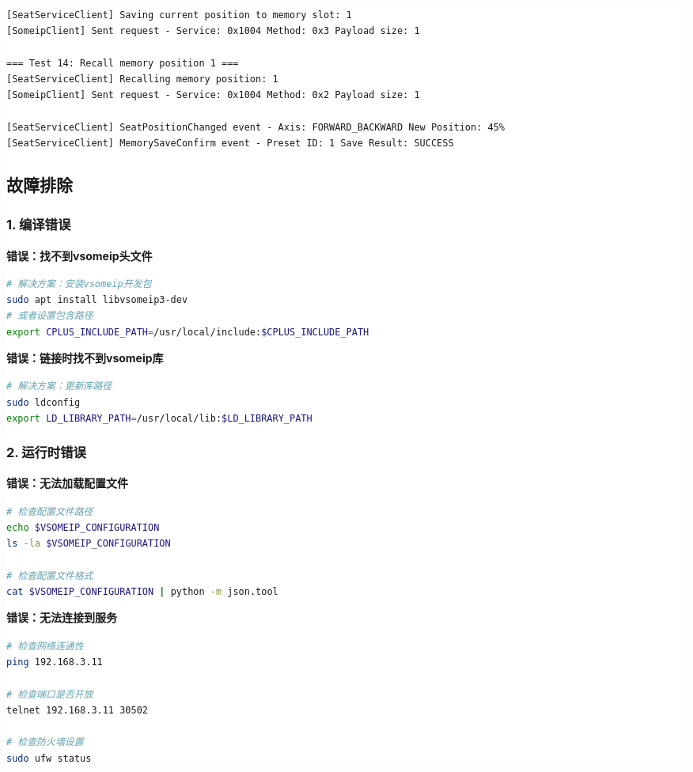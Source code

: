 ```
[SeatServiceClient] Saving current position to memory slot: 1
[SomeipClient] Sent request - Service: 0x1004 Method: 0x3 Payload size: 1

=== Test 14: Recall memory position 1 ===
[SeatServiceClient] Recalling memory position: 1
[SomeipClient] Sent request - Service: 0x1004 Method: 0x2 Payload size: 1

[SeatServiceClient] SeatPositionChanged event - Axis: FORWARD_BACKWARD New Position: 45%
[SeatServiceClient] MemorySaveConfirm event - Preset ID: 1 Save Result: SUCCESS
```

## 故障排除

### 1. 编译错误

**错误：找不到vsomeip头文件**
```bash
# 解决方案：安装vsomeip开发包
sudo apt install libvsomeip3-dev
# 或者设置包含路径
export CPLUS_INCLUDE_PATH=/usr/local/include:$CPLUS_INCLUDE_PATH
```

**错误：链接时找不到vsomeip库**
```bash
# 解决方案：更新库路径
sudo ldconfig
export LD_LIBRARY_PATH=/usr/local/lib:$LD_LIBRARY_PATH
```

### 2. 运行时错误

**错误：无法加载配置文件**
```bash
# 检查配置文件路径
echo $VSOMEIP_CONFIGURATION
ls -la $VSOMEIP_CONFIGURATION

# 检查配置文件格式
cat $VSOMEIP_CONFIGURATION | python -m json.tool
```

**错误：无法连接到服务**
```bash
# 检查网络连通性
ping 192.168.3.11

# 检查端口是否开放
telnet 192.168.3.11 30502

# 检查防火墙设置
sudo ufw status
```
